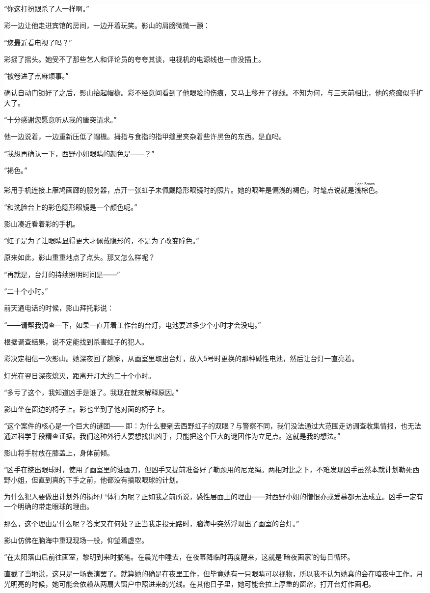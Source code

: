 “你这打扮跟杀了人一样啊。”

彩一边让他走进宾馆的房间，一边开着玩笑。影山的肩膀微微一颤：

“您最近看电视了吗？”

彩摇了摇头。她受不了那些艺人和评论员的夸夸其谈，电视机的电源线也一直没插上。

“被卷进了点麻烦事。”

确认自动门锁好了之后，影山抬起帽檐。彩不经意间看到了他眼睑的伤痕，又马上移开了视线。不知为何，与三天前相比，他的疮痂似乎扩大了。

“十分感谢您愿意听从我的唐突请求。”

他一边说着，一边重新压低了帽檐。拇指与食指的指甲缝里夹杂着些许黑色的东西。是血吗。

“我想再确认一下，西野小姐眼睛的颜色是——？”

“褐色。”

彩用手机连接上雁鸠画廊的服务器，点开一张虹子未佩戴隐形眼镜时的照片。她的眼眸是偏浅的褐色，时髦点说就是<ruby>浅棕色<rt>Light Brown</rt></ruby>。

“和洗脸台上的彩色隐形眼镜是一个颜色呢。”

影山凑近看着彩的手机。

“虹子是为了让眼睛显得更大才佩戴隐形的，不是为了改变瞳色。”

原来如此，影山重重地点了点头。那又怎么样呢？

“再就是，台灯的持续照明时间是——”

“二十个小时。”

前天通电话的时候，影山拜托彩说：

“——请帮我调查一下，如果一直开着工作台的台灯，电池要过多少个小时才会没电。”

根据调查结果，说不定能找到杀害虹子的犯人。

彩决定相信一次影山。她深夜回了趟家，从画室里取出台灯，放入5号时更换的那种碱性电池，然后让台灯一直亮着。

灯光在翌日深夜熄灭，距离开灯大约二十个小时。

“多亏了这个，我知道凶手是谁了。我现在就来解释原因。”

影山坐在窗边的椅子上。彩也坐到了他对面的椅子上。

“这个案件的核心是一个巨大的谜团—— 即：为什么要剜去西野虹子的双眼？与警察不同，我们没法通过大范围走访调查收集情报，也无法通过科学手段精查证据。我们这种外行人要想找出凶手，只能把这个巨大的谜团作为立足点。这就是我的想法。”

影山将手肘放在膝盖上，身体前倾。

“凶手在挖出眼球时，使用了画室里的油画刀，但凶手又提前准备好了勒颈用的尼龙绳。两相对比之下，不难发现凶手虽然本就计划勒死西野小姐，但直到真的下手之前，他都没有摘取眼球的计划。

为什么犯人要做出计划外的损坏尸体行为呢？正如我之前所说，感性层面上的理由——对西野小姐的憎恨亦或爱慕都无法成立。凶手一定有一个明确的带走眼球的理由。

那么，这个理由是什么呢？答案又在何处？正当我走投无路时，脑海中突然浮现出了画室的台灯。”

影山仿佛在脑海中重现现场一般，仰望着虚空。

“在太阳落山后前往画室，黎明到来时搁笔。在晨光中睡去，在夜幕降临时再度醒来，这就是‘暗夜画家’的每日循环。

直截了当地说，这只是一场表演罢了。就算她的确是在夜里工作，但毕竟她有一只眼睛可以视物，所以我不认为她真的会在暗夜中工作。月光明亮的时候，她可能会依赖从两扇大窗户中照进来的光线。在其他日子里，她可能会拉上厚重的窗帘，打开台灯作画吧。
